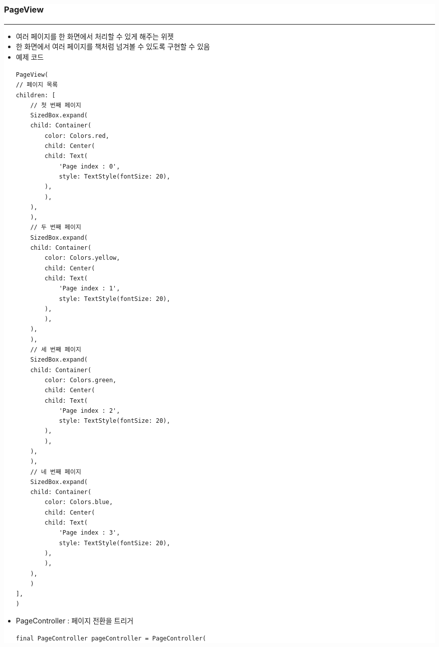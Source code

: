 ### PageView
-----
- 여러 페이지를 한 화면에서 처리할 수 있게 해주는 위젯
- 한 화면에서 여러 페이지를 책처럼 넘겨볼 수 있도록 구현할 수 있음
- 예제 코드
    ```
    PageView(
    // 페이지 목록
    children: [
        // 첫 번째 페이지
        SizedBox.expand(
        child: Container(
            color: Colors.red,
            child: Center(
            child: Text(
                'Page index : 0',
                style: TextStyle(fontSize: 20),
            ),
            ),
        ),
        ),
        // 두 번째 페이지
        SizedBox.expand(
        child: Container(
            color: Colors.yellow,
            child: Center(
            child: Text(
                'Page index : 1',
                style: TextStyle(fontSize: 20),
            ),
            ),
        ),
        ),
        // 세 번째 페이지
        SizedBox.expand(
        child: Container(
            color: Colors.green,
            child: Center(
            child: Text(
                'Page index : 2',
                style: TextStyle(fontSize: 20),
            ),
            ),
        ),
        ),
        // 네 번째 페이지
        SizedBox.expand(
        child: Container(
            color: Colors.blue,
            child: Center(
            child: Text(
                'Page index : 3',
                style: TextStyle(fontSize: 20),
            ),
            ),
        ),
        )
    ],
    )
    ```
- PageController : 페이지 전환을 트리거
    ```
    final PageController pageController = PageController(